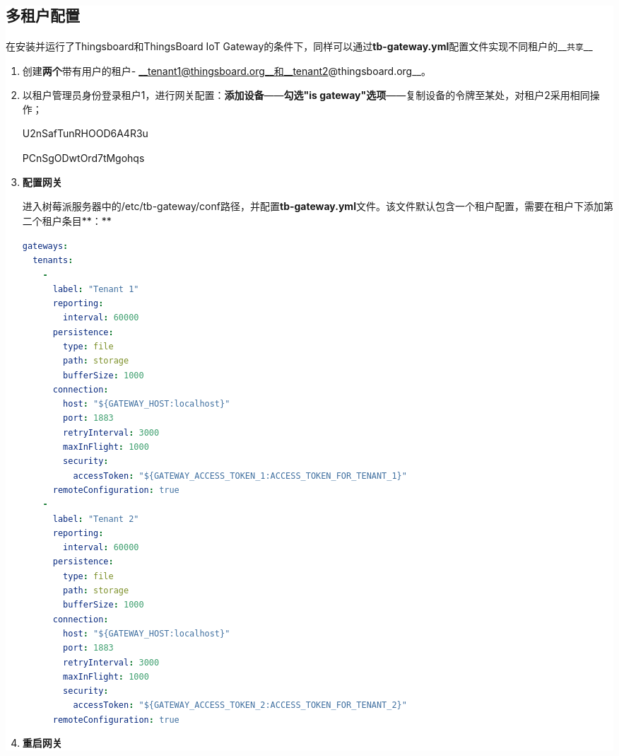 ## 多租户配置

在安装并运行了Thingsboard和ThingsBoard IoT Gateway的条件下，同样可以通过**tb-gateway.yml**配置文件实现不同租户的__`共享`__

1. 创建**两个**带有用户的租户- __tenant1@thingsboard.org__和__tenant2@thingsboard.org__。

2. 以租户管理员身份登录租户1，进行网关配置：__添加设备__——__勾选"is gateway"选项__——复制设备的令牌至某处，对租户2采用相同操作；

      U2nSafTunRHOOD6A4R3u

      PCnSgODwtOrd7tMgohqs

3. __配置网关__

   进入树莓派服务器中的/etc/tb-gateway/conf路径，并配置**tb-gateway.yml**文件。该文件默认包含一个租户配置，需要在租户下添加第二个租户条目**：**

   ```yaml
   gateways:
     tenants:
       -
         label: "Tenant 1"
         reporting:
           interval: 60000
         persistence:
           type: file
           path: storage
           bufferSize: 1000
         connection:
           host: "${GATEWAY_HOST:localhost}"
           port: 1883
           retryInterval: 3000
           maxInFlight: 1000
           security:
             accessToken: "${GATEWAY_ACCESS_TOKEN_1:ACCESS_TOKEN_FOR_TENANT_1}"
         remoteConfiguration: true
       -
         label: "Tenant 2"
         reporting:
           interval: 60000
         persistence:
           type: file
           path: storage
           bufferSize: 1000
         connection:
           host: "${GATEWAY_HOST:localhost}"
           port: 1883
           retryInterval: 3000
           maxInFlight: 1000
           security:
             accessToken: "${GATEWAY_ACCESS_TOKEN_2:ACCESS_TOKEN_FOR_TENANT_2}"
         remoteConfiguration: true
   ```

4. __重启网关__
